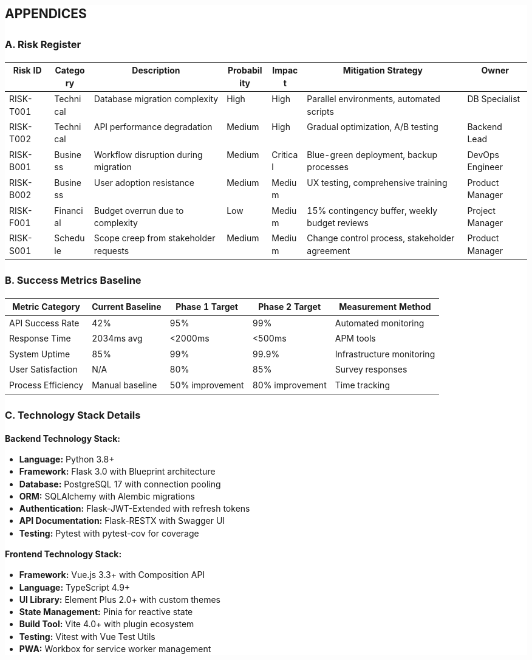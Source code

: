 
## APPENDICES

### A. Risk Register

| Risk ID | Category | Description | Probability | Impact | Mitigation Strategy | Owner |
|---------|----------|-------------|-------------|--------|-------------------|-------|
| RISK-T001 | Technical | Database migration complexity | High | High | Parallel environments, automated scripts | DB Specialist |
| RISK-T002 | Technical | API performance degradation | Medium | High | Gradual optimization, A/B testing | Backend Lead |
| RISK-B001 | Business | Workflow disruption during migration | Medium | Critical | Blue-green deployment, backup processes | DevOps Engineer |
| RISK-B002 | Business | User adoption resistance | Medium | Medium | UX testing, comprehensive training | Product Manager |
| RISK-F001 | Financial | Budget overrun due to complexity | Low | Medium | 15% contingency buffer, weekly budget reviews | Project Manager |
| RISK-S001 | Schedule | Scope creep from stakeholder requests | Medium | Medium | Change control process, stakeholder agreement | Product Manager |

### B. Success Metrics Baseline

| Metric Category | Current Baseline | Phase 1 Target | Phase 2 Target | Measurement Method |
|----------------|------------------|----------------|----------------|-------------------|
| API Success Rate | 42% | 95% | 99% | Automated monitoring |
| Response Time | 2034ms avg | <2000ms | <500ms | APM tools |
| System Uptime | 85% | 99% | 99.9% | Infrastructure monitoring |
| User Satisfaction | N/A | 80% | 85% | Survey responses |
| Process Efficiency | Manual baseline | 50% improvement | 80% improvement | Time tracking |

### C. Technology Stack Details

**Backend Technology Stack:**
- **Language:** Python 3.8+
- **Framework:** Flask 3.0 with Blueprint architecture
- **Database:** PostgreSQL 17 with connection pooling
- **ORM:** SQLAlchemy with Alembic migrations
- **Authentication:** Flask-JWT-Extended with refresh tokens
- **API Documentation:** Flask-RESTX with Swagger UI
- **Testing:** Pytest with pytest-cov for coverage

**Frontend Technology Stack:**
- **Framework:** Vue.js 3.3+ with Composition API
- **Language:** TypeScript 4.9+
- **UI Library:** Element Plus 2.0+ with custom themes
- **State Management:** Pinia for reactive state
- **Build Tool:** Vite 4.0+ with plugin ecosystem
- **Testing:** Vitest with Vue Test Utils
- **PWA:** Workbox for service worker management
